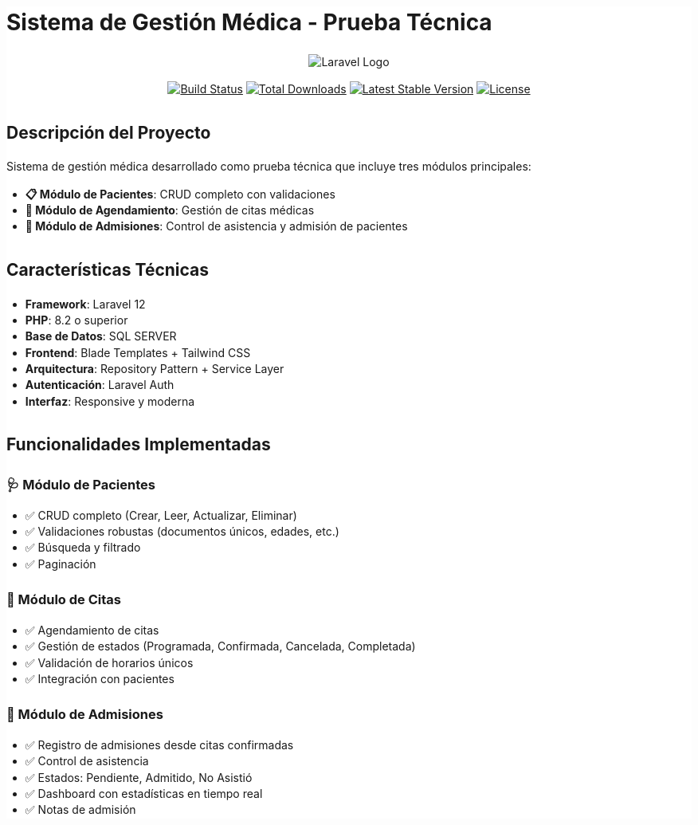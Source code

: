 # Sistema de Gestión Médica - Prueba Técnica

<p align="center">
  <img src="https://raw.githubusercontent.com/laravel/art/master/logo-lockup/5%20SVG/2%20CMYK/1%20Full%20Color/laravel-logolockup-cmyk-red.svg" width="400" alt="Laravel Logo">
</p>

<p align="center">
<a href="https://github.com/laravel/framework/actions"><img src="https://github.com/laravel/framework/workflows/tests/badge.svg" alt="Build Status"></a>
<a href="https://packagist.org/packages/laravel/framework"><img src="https://img.shields.io/packagist/dt/laravel/framework" alt="Total Downloads"></a>
<a href="https://packagist.org/packages/laravel/framework"><img src="https://img.shields.io/packagist/v/laravel/framework" alt="Latest Stable Version"></a>
<a href="https://packagist.org/packages/laravel/framework"><img src="https://img.shields.io/packagist/l/laravel/framework" alt="License"></a>
</p>

## Descripción del Proyecto

Sistema de gestión médica desarrollado como prueba técnica que incluye tres módulos principales:

- **📋 Módulo de Pacientes**: CRUD completo con validaciones
- **📅 Módulo de Agendamiento**: Gestión de citas médicas
- **🏥 Módulo de Admisiones**: Control de asistencia y admisión de pacientes

## Características Técnicas

- **Framework**: Laravel 12
- **PHP**: 8.2 o superior
- **Base de Datos**: SQL SERVER
- **Frontend**: Blade Templates + Tailwind CSS
- **Arquitectura**: Repository Pattern + Service Layer
- **Autenticación**: Laravel Auth
- **Interfaz**: Responsive y moderna

## Funcionalidades Implementadas

### 🩺 Módulo de Pacientes
- ✅ CRUD completo (Crear, Leer, Actualizar, Eliminar)
- ✅ Validaciones robustas (documentos únicos, edades, etc.)
- ✅ Búsqueda y filtrado
- ✅ Paginación

### 📅 Módulo de Citas
- ✅ Agendamiento de citas
- ✅ Gestión de estados (Programada, Confirmada, Cancelada, Completada)
- ✅ Validación de horarios únicos
- ✅ Integración con pacientes

### 🏥 Módulo de Admisiones
- ✅ Registro de admisiones desde citas confirmadas
- ✅ Control de asistencia
- ✅ Estados: Pendiente, Admitido, No Asistió
- ✅ Dashboard con estadísticas en tiempo real
- ✅ Notas de admisión
